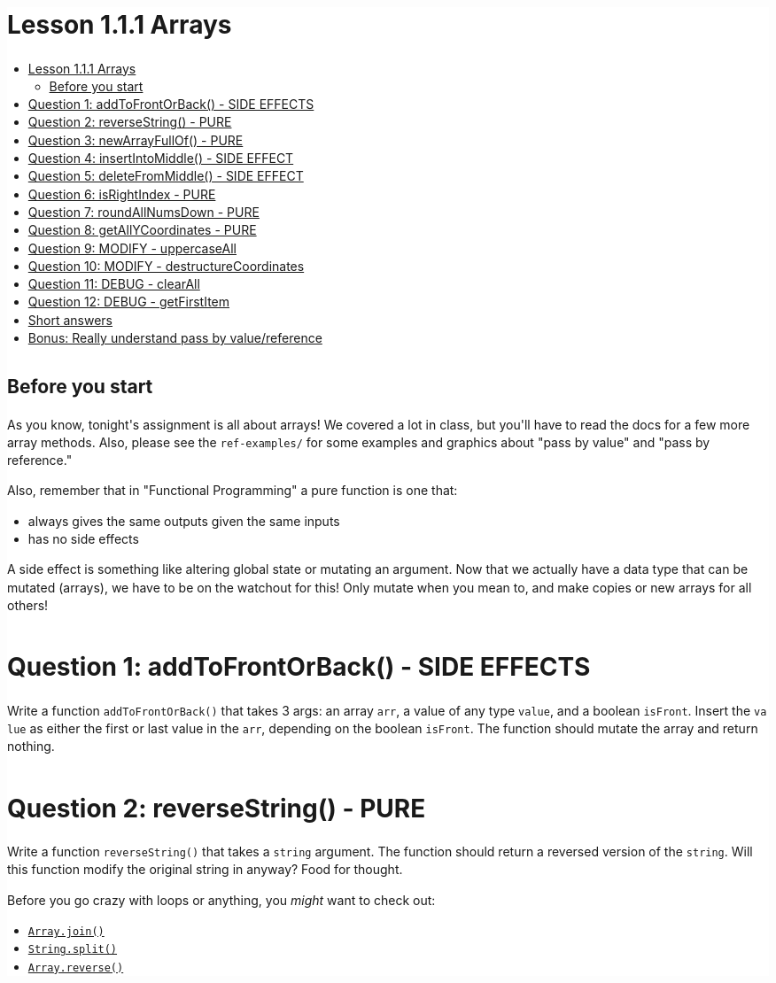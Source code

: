 # Lesson 1.1.1 Arrays
- [Lesson 1.1.1 Arrays](#lesson-111-arrays)
  - [Before you start](#before-you-start)
- [Question 1: addToFrontOrBack() - SIDE EFFECTS](#question-1-addtofrontorback---side-effects)
- [Question 2: reverseString() - PURE](#question-2-reversestring---pure)
- [Question 3: newArrayFullOf() - PURE](#question-3-newarrayfullof---pure)
- [Question 4: insertIntoMiddle() - SIDE EFFECT](#question-4-insertintomiddle---side-effect)
- [Question 5: deleteFromMiddle() - SIDE EFFECT](#question-5-deletefrommiddle---side-effect)
- [Question 6: isRightIndex - PURE](#question-6-isrightindex---pure)
- [Question 7: roundAllNumsDown - PURE](#question-7-roundallnumsdown---pure)
- [Question 8: getAllYCoordinates - PURE](#question-8-getallycoordinates---pure)
- [Question 9: MODIFY - uppercaseAll](#question-9-modify---uppercaseall)
- [Question 10: MODIFY - destructureCoordinates](#question-10-modify---destructurecoordinates)
- [Question 11: DEBUG - clearAll](#question-11-debug---clearall)
- [Question 12: DEBUG - getFirstItem](#question-12-debug---getfirstitem)
- [Short answers](#short-answers)
- [Bonus: Really understand pass by value/reference](#bonus-really-understand-pass-by-valuereference)

## Before you start
As you know, tonight's assignment is all about arrays! We covered a lot in class, but you'll have to read the docs for a few more array methods. Also, please see the `ref-examples/` for some examples and graphics about "pass by value" and "pass by reference."

Also, remember that in "Functional Programming" a pure function is one that:

- always gives the same outputs given the same inputs
- has no side effects

A side effect is something like altering global state or mutating an argument. Now that we actually have a data type that can be mutated (arrays), we have to be on the watchout for this! Only mutate when you mean to, and make copies or new arrays for all others!

# Question 1: addToFrontOrBack() - SIDE EFFECTS
Write a function `addToFrontOrBack()` that takes 3 args: an array `arr`, a value of any type `value`, and a boolean `isFront`. Insert the `value` as either the first or last value in the `arr`, depending on the boolean `isFront`. The function should mutate the array and return nothing.

# Question 2: reverseString() - PURE
Write a function `reverseString()` that takes a `string` argument. The function should return a reversed version of the `string`. Will this function modify the original string in anyway? Food for thought.

Before you go crazy with loops or anything, you *might* want to check out:
 - [`Array.join()`](https://developer.mozilla.org/en-US/docs/Web/JavaScript/Reference/Global_Objects/Array/join)
 - [`String.split()`](https://developer.mozilla.org/en-US/docs/Web/JavaScript/Reference/Global_Objects/String/split)
 - [`Array.reverse()`](https://developer.mozilla.org/en-US/docs/Web/JavaScript/Reference/Global_Objects/Array/reverse)
